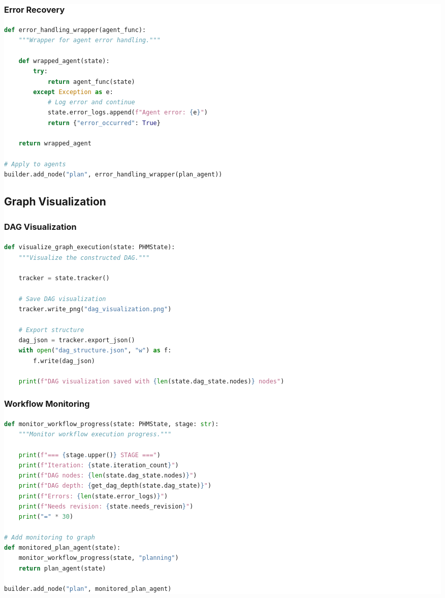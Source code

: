 ### Error Recovery

```python
def error_handling_wrapper(agent_func):
    """Wrapper for agent error handling."""
    
    def wrapped_agent(state):
        try:
            return agent_func(state)
        except Exception as e:
            # Log error and continue
            state.error_logs.append(f"Agent error: {e}")
            return {"error_occurred": True}
    
    return wrapped_agent

# Apply to agents
builder.add_node("plan", error_handling_wrapper(plan_agent))
```

## Graph Visualization

### DAG Visualization

```python
def visualize_graph_execution(state: PHMState):
    """Visualize the constructed DAG."""
    
    tracker = state.tracker()
    
    # Save DAG visualization
    tracker.write_png("dag_visualization.png")
    
    # Export structure
    dag_json = tracker.export_json()
    with open("dag_structure.json", "w") as f:
        f.write(dag_json)
    
    print(f"DAG visualization saved with {len(state.dag_state.nodes)} nodes")
```

### Workflow Monitoring

```python
def monitor_workflow_progress(state: PHMState, stage: str):
    """Monitor workflow execution progress."""
    
    print(f"=== {stage.upper()} STAGE ===")
    print(f"Iteration: {state.iteration_count}")
    print(f"DAG nodes: {len(state.dag_state.nodes)}")
    print(f"DAG depth: {get_dag_depth(state.dag_state)}")
    print(f"Errors: {len(state.error_logs)}")
    print(f"Needs revision: {state.needs_revision}")
    print("=" * 30)

# Add monitoring to graph
def monitored_plan_agent(state):
    monitor_workflow_progress(state, "planning")
    return plan_agent(state)

builder.add_node("plan", monitored_plan_agent)
```
